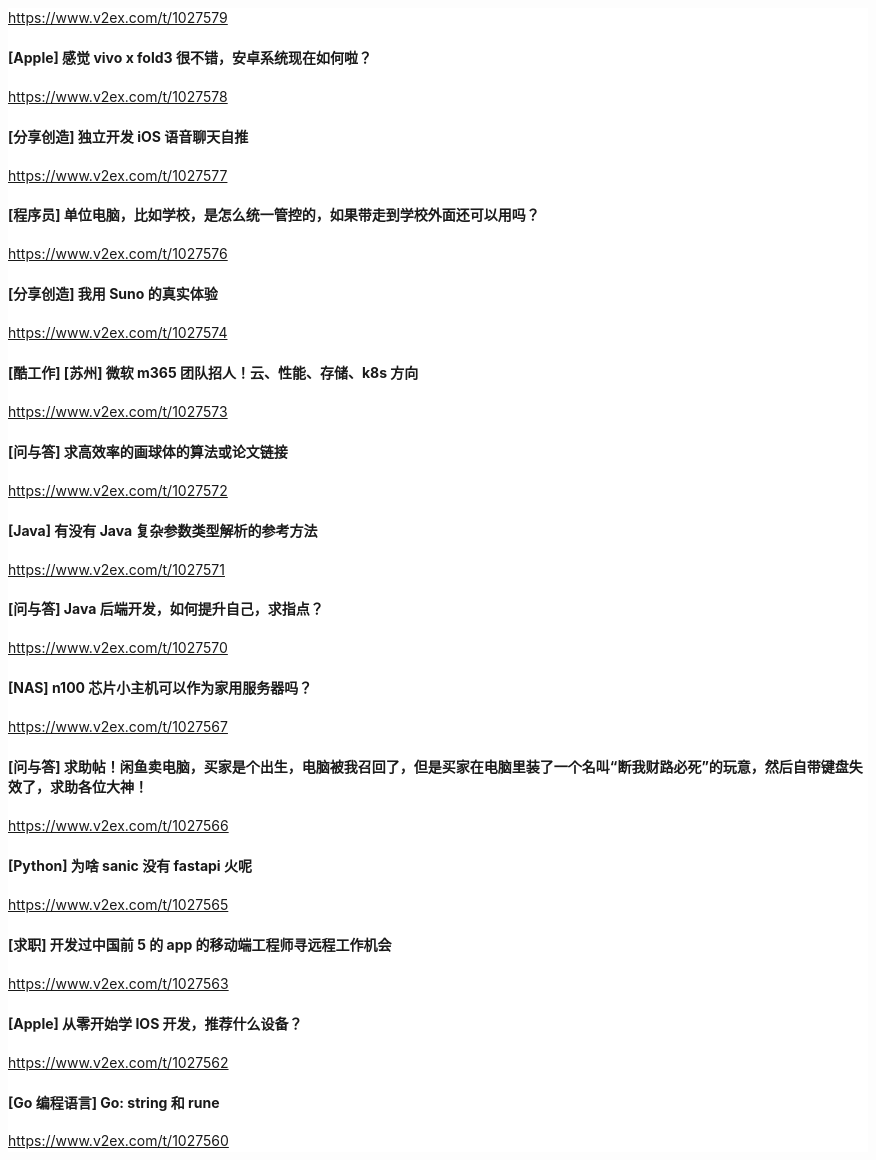 <span style="color: blue!80!green"><https://www.v2ex.com/t/1027579></span>

#### \[Apple\] 感觉 vivo x fold3 很不错，安卓系统现在如何啦？

<span style="color: blue!80!green"><https://www.v2ex.com/t/1027578></span>

#### \[分享创造\] 独立开发 iOS 语音聊天自推

<span style="color: blue!80!green"><https://www.v2ex.com/t/1027577></span>

#### \[程序员\] 单位电脑，比如学校，是怎么统一管控的，如果带走到学校外面还可以用吗？

<span style="color: blue!80!green"><https://www.v2ex.com/t/1027576></span>

#### \[分享创造\] 我用 Suno 的真实体验

<span style="color: blue!80!green"><https://www.v2ex.com/t/1027574></span>

#### \[酷工作\] \[苏州\] 微软 m365 团队招人！云、性能、存储、k8s 方向

<span style="color: blue!80!green"><https://www.v2ex.com/t/1027573></span>

#### \[问与答\] 求高效率的画球体的算法或论文链接

<span style="color: blue!80!green"><https://www.v2ex.com/t/1027572></span>

#### \[Java\] 有没有 Java 复杂参数类型解析的参考方法

<span style="color: blue!80!green"><https://www.v2ex.com/t/1027571></span>

#### \[问与答\] Java 后端开发，如何提升自己，求指点？

<span style="color: blue!80!green"><https://www.v2ex.com/t/1027570></span>

#### \[NAS\] n100 芯片小主机可以作为家用服务器吗？

<span style="color: blue!80!green"><https://www.v2ex.com/t/1027567></span>

#### \[问与答\] 求助帖！闲鱼卖电脑，买家是个出生，电脑被我召回了，但是买家在电脑里装了一个名叫“断我财路必死”的玩意，然后自带键盘失效了，求助各位大神！

<span style="color: blue!80!green"><https://www.v2ex.com/t/1027566></span>

#### \[Python\] 为啥 sanic 没有 fastapi 火呢

<span style="color: blue!80!green"><https://www.v2ex.com/t/1027565></span>

#### \[求职\] 开发过中国前 5 的 app 的移动端工程师寻远程工作机会

<span style="color: blue!80!green"><https://www.v2ex.com/t/1027563></span>

#### \[Apple\] 从零开始学 IOS 开发，推荐什么设备？

<span style="color: blue!80!green"><https://www.v2ex.com/t/1027562></span>

#### \[Go 编程语言\] Go: string 和 rune

<span style="color: blue!80!green"><https://www.v2ex.com/t/1027560></span>

